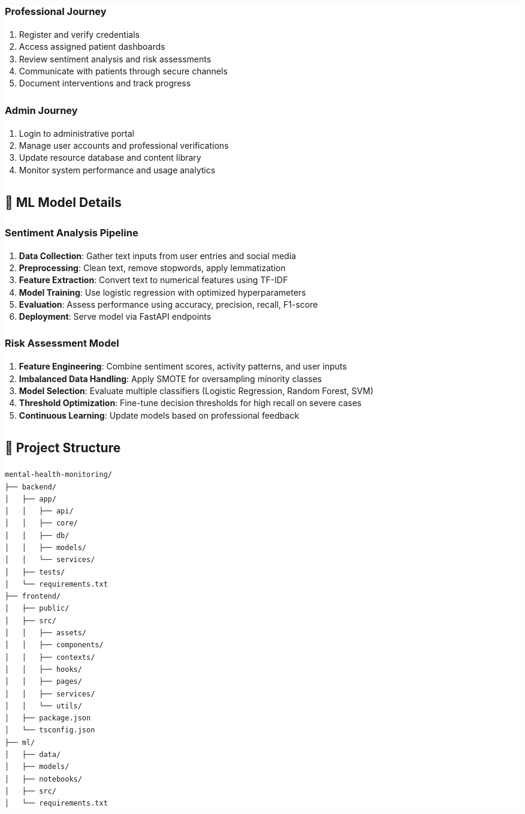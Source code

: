 ### Professional Journey
1. Register and verify credentials
2. Access assigned patient dashboards
3. Review sentiment analysis and risk assessments
4. Communicate with patients through secure channels
5. Document interventions and track progress

### Admin Journey
1. Login to administrative portal
2. Manage user accounts and professional verifications
3. Update resource database and content library
4. Monitor system performance and usage analytics

## 🔬 ML Model Details

### Sentiment Analysis Pipeline
1. **Data Collection**: Gather text inputs from user entries and social media
2. **Preprocessing**: Clean text, remove stopwords, apply lemmatization
3. **Feature Extraction**: Convert text to numerical features using TF-IDF
4. **Model Training**: Use logistic regression with optimized hyperparameters
5. **Evaluation**: Assess performance using accuracy, precision, recall, F1-score
6. **Deployment**: Serve model via FastAPI endpoints

### Risk Assessment Model
1. **Feature Engineering**: Combine sentiment scores, activity patterns, and user inputs
2. **Imbalanced Data Handling**: Apply SMOTE for oversampling minority classes
3. **Model Selection**: Evaluate multiple classifiers (Logistic Regression, Random Forest, SVM)
4. **Threshold Optimization**: Fine-tune decision thresholds for high recall on severe cases
5. **Continuous Learning**: Update models based on professional feedback

## 📁 Project Structure

```
mental-health-monitoring/
├── backend/
│   ├── app/
│   │   ├── api/
│   │   ├── core/
│   │   ├── db/
│   │   ├── models/
│   │   └── services/
│   ├── tests/
│   └── requirements.txt
├── frontend/
│   ├── public/
│   ├── src/
│   │   ├── assets/
│   │   ├── components/
│   │   ├── contexts/
│   │   ├── hooks/
│   │   ├── pages/
│   │   ├── services/
│   │   └── utils/
│   ├── package.json
│   └── tsconfig.json
├── ml/
│   ├── data/
│   ├── models/
│   ├── notebooks/
│   ├── src/
│   └── requirements.txt
```